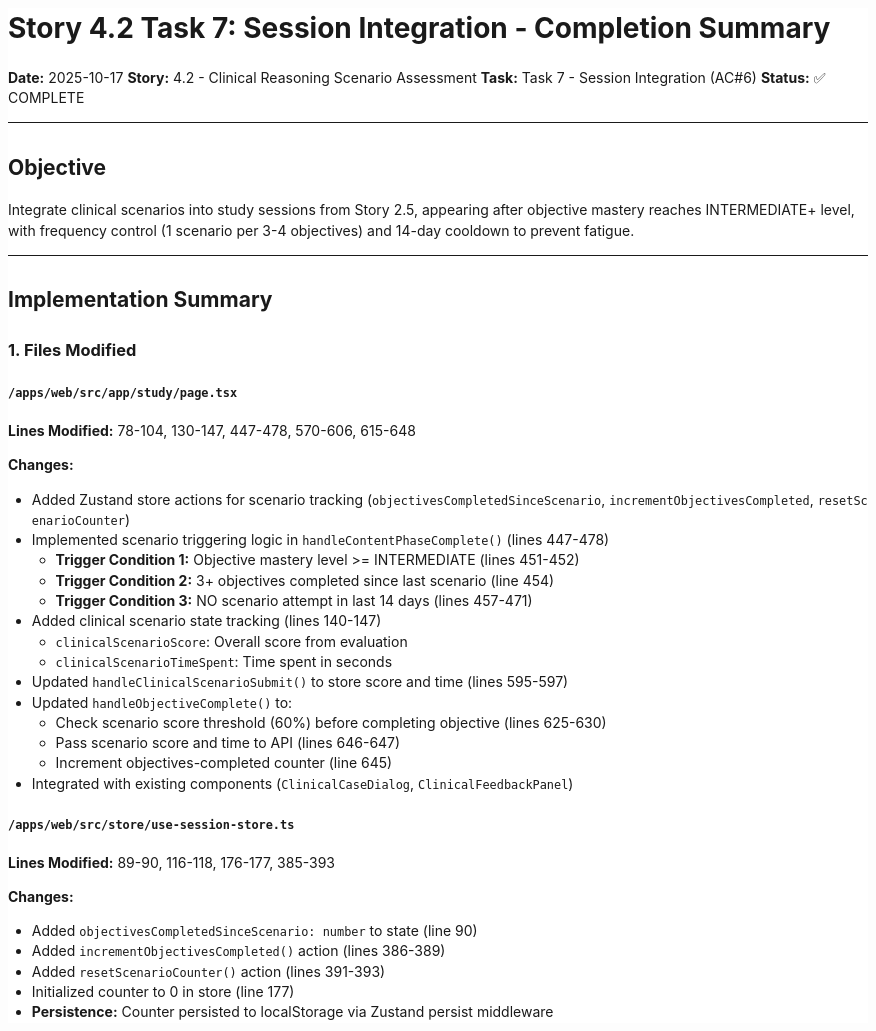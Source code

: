 # Story 4.2 Task 7: Session Integration - Completion Summary

**Date:** 2025-10-17
**Story:** 4.2 - Clinical Reasoning Scenario Assessment
**Task:** Task 7 - Session Integration (AC#6)
**Status:** ✅ COMPLETE

---

## Objective

Integrate clinical scenarios into study sessions from Story 2.5, appearing after objective mastery reaches INTERMEDIATE+ level, with frequency control (1 scenario per 3-4 objectives) and 14-day cooldown to prevent fatigue.

---

## Implementation Summary

### 1. **Files Modified**

#### `/apps/web/src/app/study/page.tsx`
**Lines Modified:** 78-104, 130-147, 447-478, 570-606, 615-648

**Changes:**
- Added Zustand store actions for scenario tracking (`objectivesCompletedSinceScenario`, `incrementObjectivesCompleted`, `resetScenarioCounter`)
- Implemented scenario triggering logic in `handleContentPhaseComplete()` (lines 447-478)
  - **Trigger Condition 1:** Objective mastery level >= INTERMEDIATE (lines 451-452)
  - **Trigger Condition 2:** 3+ objectives completed since last scenario (line 454)
  - **Trigger Condition 3:** NO scenario attempt in last 14 days (lines 457-471)
- Added clinical scenario state tracking (lines 140-147)
  - `clinicalScenarioScore`: Overall score from evaluation
  - `clinicalScenarioTimeSpent`: Time spent in seconds
- Updated `handleClinicalScenarioSubmit()` to store score and time (lines 595-597)
- Updated `handleObjectiveComplete()` to:
  - Check scenario score threshold (60%) before completing objective (lines 625-630)
  - Pass scenario score and time to API (lines 646-647)
  - Increment objectives-completed counter (line 645)
- Integrated with existing components (`ClinicalCaseDialog`, `ClinicalFeedbackPanel`)

#### `/apps/web/src/store/use-session-store.ts`
**Lines Modified:** 89-90, 116-118, 176-177, 385-393

**Changes:**
- Added `objectivesCompletedSinceScenario: number` to state (line 90)
- Added `incrementObjectivesCompleted()` action (lines 386-389)
- Added `resetScenarioCounter()` action (lines 391-393)
- Initialized counter to 0 in store (line 177)
- **Persistence:** Counter persisted to localStorage via Zustand persist middleware
